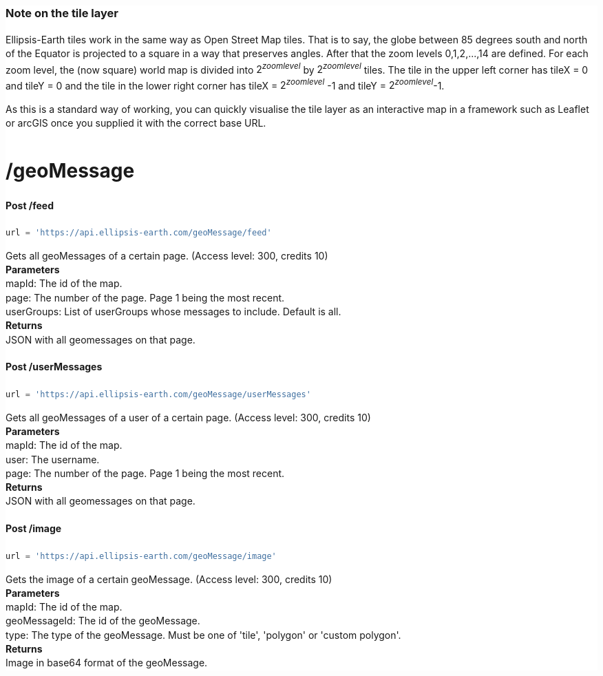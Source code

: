 ### Note on the tile layer
Ellipsis-Earth tiles work in the same way as Open Street Map tiles. That is to say, the globe between 85 degrees south and north of the Equator is projected to a square in a way that preserves angles. After that the zoom levels 0,1,2,...,14 are defined. For each zoom level, the (now square) world map is divided into $2^{zoomlevel}$ by $2^{zoomlevel}$ tiles. The tile in the upper left corner has tileX = 0 and tileY = 0 and the tile in the lower right corner has tileX = $2^{zoomlevel}$ -1 and tileY = $2^{zoomlevel}$-1.


As this is a standard way of working, you can quickly visualise the tile layer as an interactive map in a framework such as Leaflet or arcGIS once you supplied it with the correct base URL.

<a id='geoMessage'></a>
# /geoMessage
#### Post /feed


```python
url = 'https://api.ellipsis-earth.com/geoMessage/feed'
```

Gets all geoMessages of a certain page. (Access level: 300, credits 10)<br/>
**Parameters**<br/>
mapId: The id of the map.<br/>
page: The number of the page. Page 1 being the most recent. <br/>
userGroups: List of userGroups whose messages to include. Default is all. <br/>
**Returns**<br/>
JSON with all geomessages on that page.

#### Post /userMessages


```python
url = 'https://api.ellipsis-earth.com/geoMessage/userMessages'
```

Gets all geoMessages of a user of a certain page. (Access level: 300, credits 10)<br/>
**Parameters**<br/>
mapId: The id of the map.<br/>
user: The username.<br/>
page: The number of the page. Page 1 being the most recent. <br/>
**Returns**<br/>
JSON with all geomessages on that page.

#### Post /image


```python
url = 'https://api.ellipsis-earth.com/geoMessage/image'
```

Gets the image of a certain geoMessage. (Access level: 300, credits 10)<br/>
**Parameters**<br/>
mapId: The id of the map.<br/>
geoMessageId: The id of the geoMessage.<br/>
type: The type of the geoMessage. Must be one of 'tile', 'polygon' or 'custom polygon'.<br/>
**Returns**<br/>
Image in base64 format of the geoMessage.
